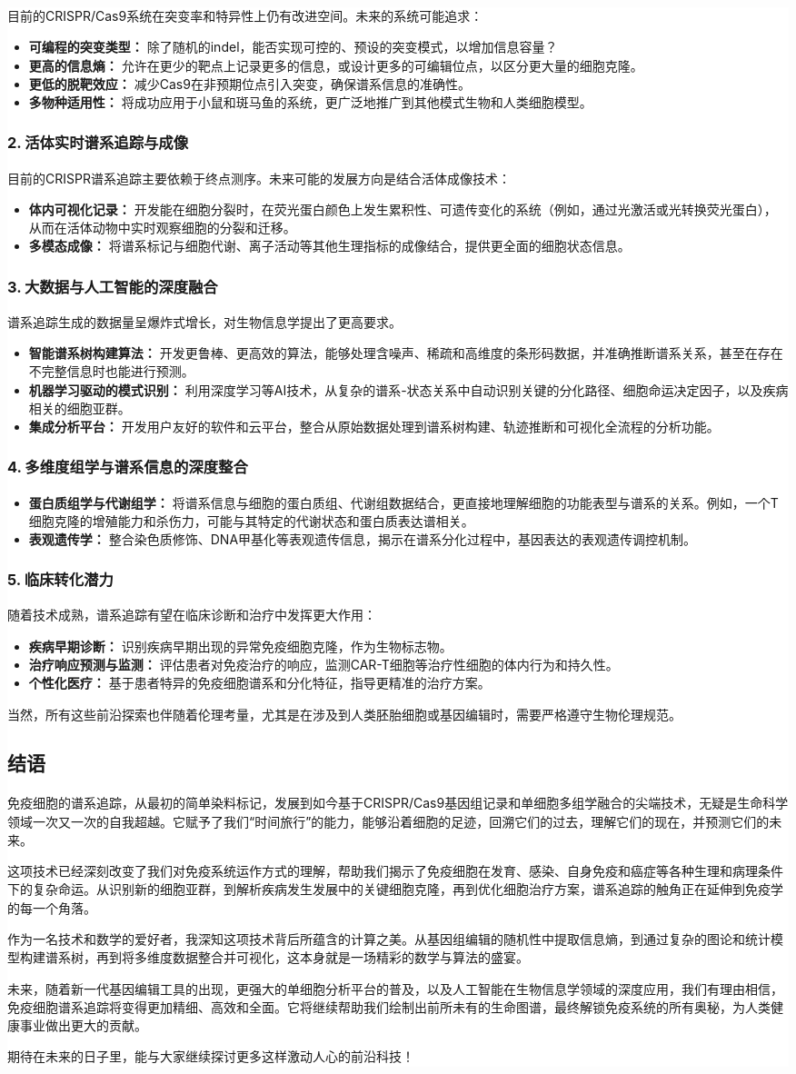 目前的CRISPR/Cas9系统在突变率和特异性上仍有改进空间。未来的系统可能追求：
-   **可编程的突变类型：** 除了随机的indel，能否实现可控的、预设的突变模式，以增加信息容量？
-   **更高的信息熵：** 允许在更少的靶点上记录更多的信息，或设计更多的可编辑位点，以区分更大量的细胞克隆。
-   **更低的脱靶效应：** 减少Cas9在非预期位点引入突变，确保谱系信息的准确性。
-   **多物种适用性：** 将成功应用于小鼠和斑马鱼的系统，更广泛地推广到其他模式生物和人类细胞模型。

### 2. 活体实时谱系追踪与成像

目前的CRISPR谱系追踪主要依赖于终点测序。未来可能的发展方向是结合活体成像技术：
-   **体内可视化记录：** 开发能在细胞分裂时，在荧光蛋白颜色上发生累积性、可遗传变化的系统（例如，通过光激活或光转换荧光蛋白），从而在活体动物中实时观察细胞的分裂和迁移。
-   **多模态成像：** 将谱系标记与细胞代谢、离子活动等其他生理指标的成像结合，提供更全面的细胞状态信息。

### 3. 大数据与人工智能的深度融合

谱系追踪生成的数据量呈爆炸式增长，对生物信息学提出了更高要求。
-   **智能谱系树构建算法：** 开发更鲁棒、更高效的算法，能够处理含噪声、稀疏和高维度的条形码数据，并准确推断谱系关系，甚至在存在不完整信息时也能进行预测。
-   **机器学习驱动的模式识别：** 利用深度学习等AI技术，从复杂的谱系-状态关系中自动识别关键的分化路径、细胞命运决定因子，以及疾病相关的细胞亚群。
-   **集成分析平台：** 开发用户友好的软件和云平台，整合从原始数据处理到谱系树构建、轨迹推断和可视化全流程的分析功能。

### 4. 多维度组学与谱系信息的深度整合

-   **蛋白质组学与代谢组学：** 将谱系信息与细胞的蛋白质组、代谢组数据结合，更直接地理解细胞的功能表型与谱系的关系。例如，一个T细胞克隆的增殖能力和杀伤力，可能与其特定的代谢状态和蛋白质表达谱相关。
-   **表观遗传学：** 整合染色质修饰、DNA甲基化等表观遗传信息，揭示在谱系分化过程中，基因表达的表观遗传调控机制。

### 5. 临床转化潜力

随着技术成熟，谱系追踪有望在临床诊断和治疗中发挥更大作用：
-   **疾病早期诊断：** 识别疾病早期出现的异常免疫细胞克隆，作为生物标志物。
-   **治疗响应预测与监测：** 评估患者对免疫治疗的响应，监测CAR-T细胞等治疗性细胞的体内行为和持久性。
-   **个性化医疗：** 基于患者特异的免疫细胞谱系和分化特征，指导更精准的治疗方案。

当然，所有这些前沿探索也伴随着伦理考量，尤其是在涉及到人类胚胎细胞或基因编辑时，需要严格遵守生物伦理规范。

## 结语

免疫细胞的谱系追踪，从最初的简单染料标记，发展到如今基于CRISPR/Cas9基因组记录和单细胞多组学融合的尖端技术，无疑是生命科学领域一次又一次的自我超越。它赋予了我们“时间旅行”的能力，能够沿着细胞的足迹，回溯它们的过去，理解它们的现在，并预测它们的未来。

这项技术已经深刻改变了我们对免疫系统运作方式的理解，帮助我们揭示了免疫细胞在发育、感染、自身免疫和癌症等各种生理和病理条件下的复杂命运。从识别新的细胞亚群，到解析疾病发生发展中的关键细胞克隆，再到优化细胞治疗方案，谱系追踪的触角正在延伸到免疫学的每一个角落。

作为一名技术和数学的爱好者，我深知这项技术背后所蕴含的计算之美。从基因组编辑的随机性中提取信息熵，到通过复杂的图论和统计模型构建谱系树，再到将多维度数据整合并可视化，这本身就是一场精彩的数学与算法的盛宴。

未来，随着新一代基因编辑工具的出现，更强大的单细胞分析平台的普及，以及人工智能在生物信息学领域的深度应用，我们有理由相信，免疫细胞谱系追踪将变得更加精细、高效和全面。它将继续帮助我们绘制出前所未有的生命图谱，最终解锁免疫系统的所有奥秘，为人类健康事业做出更大的贡献。

期待在未来的日子里，能与大家继续探讨更多这样激动人心的前沿科技！